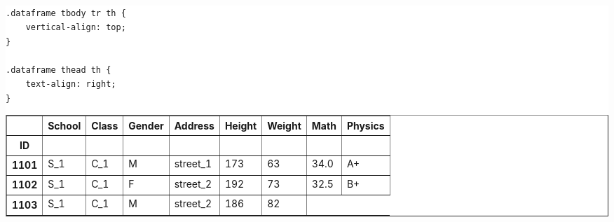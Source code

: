     .dataframe tbody tr th {
        vertical-align: top;
    }

    .dataframe thead th {
        text-align: right;
    }
</style>
<table border="1" class="dataframe">
  <thead>
    <tr style="text-align: right;">
      <th></th>
      <th>School</th>
      <th>Class</th>
      <th>Gender</th>
      <th>Address</th>
      <th>Height</th>
      <th>Weight</th>
      <th>Math</th>
      <th>Physics</th>
    </tr>
    <tr>
      <th>ID</th>
      <th></th>
      <th></th>
      <th></th>
      <th></th>
      <th></th>
      <th></th>
      <th></th>
      <th></th>
    </tr>
  </thead>
  <tbody>
    <tr>
      <th>1101</th>
      <td>S_1</td>
      <td>C_1</td>
      <td>M</td>
      <td>street_1</td>
      <td>173</td>
      <td>63</td>
      <td>34.0</td>
      <td>A+</td>
    </tr>
    <tr>
      <th>1102</th>
      <td>S_1</td>
      <td>C_1</td>
      <td>F</td>
      <td>street_2</td>
      <td>192</td>
      <td>73</td>
      <td>32.5</td>
      <td>B+</td>
    </tr>
    <tr>
      <th>1103</th>
      <td>S_1</td>
      <td>C_1</td>
      <td>M</td>
      <td>street_2</td>
      <td>186</td>
      <td>82</td>